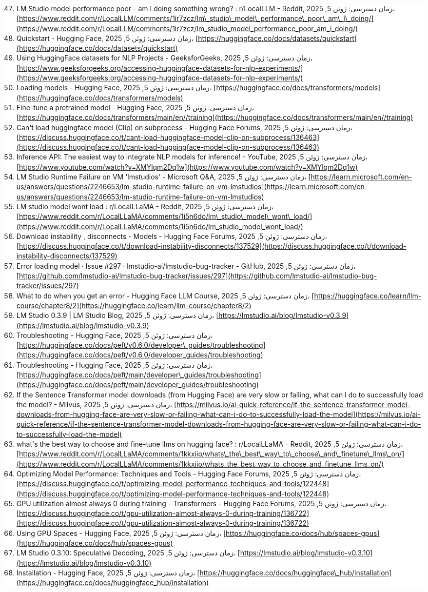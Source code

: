 47. LM Studio model performance poor \- am I doing something wrong? : r/LocalLLM \- Reddit, زمان دسترسی: ژوئن 5, 2025، [https://www.reddit.com/r/LocalLLM/comments/1ir7zcz/lm\_studio\_model\_performance\_poor\_am\_i\_doing/](https://www.reddit.com/r/LocalLLM/comments/1ir7zcz/lm_studio_model_performance_poor_am_i_doing/)  
48. Quickstart \- Hugging Face, زمان دسترسی: ژوئن 5, 2025، [https://huggingface.co/docs/datasets/quickstart](https://huggingface.co/docs/datasets/quickstart)  
49. Using HuggingFace datasets for NLP Projects \- GeeksforGeeks, زمان دسترسی: ژوئن 5, 2025، [https://www.geeksforgeeks.org/accessing-huggingface-datasets-for-nlp-experiments/](https://www.geeksforgeeks.org/accessing-huggingface-datasets-for-nlp-experiments/)  
50. Loading models \- Hugging Face, زمان دسترسی: ژوئن 5, 2025، [https://huggingface.co/docs/transformers/models](https://huggingface.co/docs/transformers/models)  
51. Fine-tune a pretrained model \- Hugging Face, زمان دسترسی: ژوئن 5, 2025، [https://huggingface.co/docs/transformers/main/en//training](https://huggingface.co/docs/transformers/main/en//training)  
52. Can't load huggingface model (Clip) on subprocess \- Hugging Face Forums, زمان دسترسی: ژوئن 5, 2025، [https://discuss.huggingface.co/t/cant-load-huggingface-model-clip-on-subprocess/136463](https://discuss.huggingface.co/t/cant-load-huggingface-model-clip-on-subprocess/136463)  
53. Inference API: The easiest way to integrate NLP models for inference\! \- YouTube, زمان دسترسی: ژوئن 5, 2025، [https://www.youtube.com/watch?v=XMYlqm2Dq1w](https://www.youtube.com/watch?v=XMYlqm2Dq1w)  
54. LM Studio Runtime Failure on VM 'lmstudios' \- Microsoft Q\&A, زمان دسترسی: ژوئن 5, 2025، [https://learn.microsoft.com/en-us/answers/questions/2246653/lm-studio-runtime-failure-on-vm-lmstudios](https://learn.microsoft.com/en-us/answers/questions/2246653/lm-studio-runtime-failure-on-vm-lmstudios)  
55. LM studio model wont load : r/LocalLLaMA \- Reddit, زمان دسترسی: ژوئن 5, 2025، [https://www.reddit.com/r/LocalLLaMA/comments/1i5n6do/lm\_studio\_model\_wont\_load/](https://www.reddit.com/r/LocalLLaMA/comments/1i5n6do/lm_studio_model_wont_load/)  
56. Download instability , disconnects \- Models \- Hugging Face Forums, زمان دسترسی: ژوئن 5, 2025، [https://discuss.huggingface.co/t/download-instability-disconnects/137529](https://discuss.huggingface.co/t/download-instability-disconnects/137529)  
57. Error loading model · Issue \#297 · lmstudio-ai/lmstudio-bug-tracker \- GitHub, زمان دسترسی: ژوئن 5, 2025، [https://github.com/lmstudio-ai/lmstudio-bug-tracker/issues/297](https://github.com/lmstudio-ai/lmstudio-bug-tracker/issues/297)  
58. What to do when you get an error \- Hugging Face LLM Course, زمان دسترسی: ژوئن 5, 2025، [https://huggingface.co/learn/llm-course/chapter8/2](https://huggingface.co/learn/llm-course/chapter8/2)  
59. LM Studio 0.3.9 | LM Studio Blog, زمان دسترسی: ژوئن 5, 2025، [https://lmstudio.ai/blog/lmstudio-v0.3.9](https://lmstudio.ai/blog/lmstudio-v0.3.9)  
60. Troubleshooting \- Hugging Face, زمان دسترسی: ژوئن 5, 2025، [https://huggingface.co/docs/peft/v0.6.0/developer\_guides/troubleshooting](https://huggingface.co/docs/peft/v0.6.0/developer_guides/troubleshooting)  
61. Troubleshooting \- Hugging Face, زمان دسترسی: ژوئن 5, 2025، [https://huggingface.co/docs/peft/main/developer\_guides/troubleshooting](https://huggingface.co/docs/peft/main/developer_guides/troubleshooting)  
62. If the Sentence Transformer model downloads (from Hugging Face) are very slow or failing, what can I do to successfully load the model? \- Milvus, زمان دسترسی: ژوئن 5, 2025، [https://milvus.io/ai-quick-reference/if-the-sentence-transformer-model-downloads-from-hugging-face-are-very-slow-or-failing-what-can-i-do-to-successfully-load-the-model](https://milvus.io/ai-quick-reference/if-the-sentence-transformer-model-downloads-from-hugging-face-are-very-slow-or-failing-what-can-i-do-to-successfully-load-the-model)  
63. what's the best way to choose and fine-tune llms on hugging face? : r/LocalLLaMA \- Reddit, زمان دسترسی: ژوئن 5, 2025، [https://www.reddit.com/r/LocalLLaMA/comments/1kkxiio/whats\_the\_best\_way\_to\_choose\_and\_finetune\_llms\_on/](https://www.reddit.com/r/LocalLLaMA/comments/1kkxiio/whats_the_best_way_to_choose_and_finetune_llms_on/)  
64. Optimizing Model Performance: Techniques and Tools \- Hugging Face Forums, زمان دسترسی: ژوئن 5, 2025، [https://discuss.huggingface.co/t/optimizing-model-performance-techniques-and-tools/122448](https://discuss.huggingface.co/t/optimizing-model-performance-techniques-and-tools/122448)  
65. GPU utilization almost always 0 during training \- Transformers \- Hugging Face Forums, زمان دسترسی: ژوئن 5, 2025، [https://discuss.huggingface.co/t/gpu-utilization-almost-always-0-during-training/136722](https://discuss.huggingface.co/t/gpu-utilization-almost-always-0-during-training/136722)  
66. Using GPU Spaces \- Hugging Face, زمان دسترسی: ژوئن 5, 2025، [https://huggingface.co/docs/hub/spaces-gpus](https://huggingface.co/docs/hub/spaces-gpus)  
67. LM Studio 0.3.10: Speculative Decoding, زمان دسترسی: ژوئن 5, 2025، [https://lmstudio.ai/blog/lmstudio-v0.3.10](https://lmstudio.ai/blog/lmstudio-v0.3.10)  
68. Installation \- Hugging Face, زمان دسترسی: ژوئن 5, 2025، [https://huggingface.co/docs/huggingface\_hub/installation](https://huggingface.co/docs/huggingface_hub/installation)  
